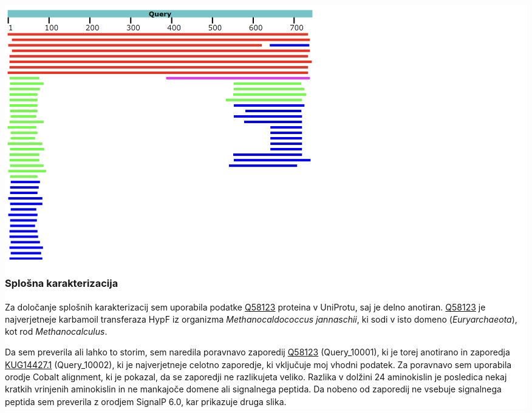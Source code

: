 <img src='s34-swiss_poravnava.png' alt='Query' width='60%' height='60%' title='Query'>


### Splošna karakterizacija

Za določanje splošnih karakterizacij sem uporabila podatke [Q58123](https://www.uniprot.org/uniprotkb/Q58123/entry) proteina v UniProtu, saj je delno anotiran. [Q58123](https://www.uniprot.org/uniprotkb/Q58123/entry)  je najverjetneje karbamoil transferaza HypF iz organizma *Methanocaldococcus jannaschii*, ki sodi v isto domeno (*Euryarchaeota*), kot rod *Methanocalculus*.

Da sem preverila ali lahko to storim, sem naredila poravnavo zaporedij [Q58123](https://www.uniprot.org/uniprotkb/Q58123/entry) (Query_10001), ki je torej anotirano in zaporedja [KUG14427.1](https://www.ncbi.nlm.nih.gov/protein/KUG14427.1?report=genbank&log$=prottop&blast_rank=1&RID=70ND0RA5013) (Query_10002), ki je najverjetneje celotno zaporedje, ki vključuje moj vhodni podatek. Za poravnavo sem uporabila orodje Cobalt alignment, ki je pokazal, da se zaporedji ne razlikujeta veliko. Razlika v dolžini 24 aminokislin je posledica nekaj kratkih vrinjenih aminokislin in ne mankajoče domene ali signalnega peptida. Da nobeno od zaporedij ne vsebuje signalnega peptida sem preverila z orodjem SignalP 6.0, kar prikazuje druga slika.
